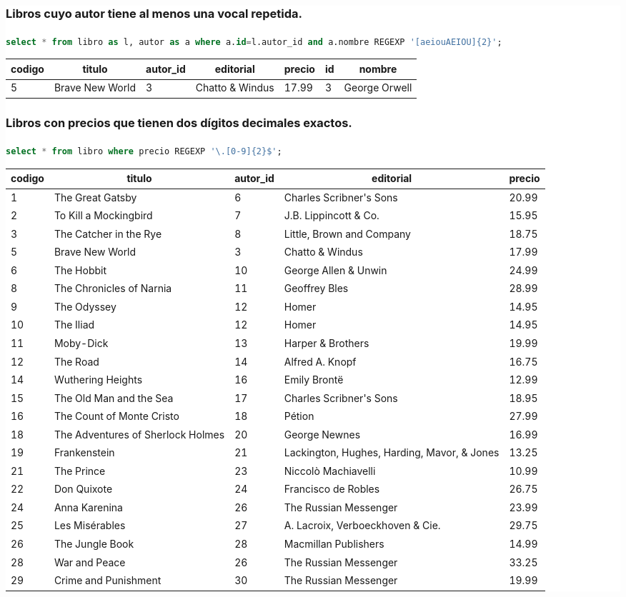 ### Libros cuyo autor tiene al menos una vocal repetida.
```sql
select * from libro as l, autor as a where a.id=l.autor_id and a.nombre REGEXP '[aeiouAEIOU]{2}';
```
| codigo |     titulo      | autor_id |    editorial    | precio | id |    nombre     |
|--------|-----------------|----------|-----------------|--------|----|---------------|
| 5      | Brave New World | 3        | Chatto & Windus | 17.99  | 3  | George Orwell |

### Libros con precios que tienen dos dígitos decimales exactos.
```sql
select * from libro where precio REGEXP '\.[0-9]{2}$';
```
| codigo |              titulo               | autor_id |                  editorial                  | precio |
|--------|-----------------------------------|----------|---------------------------------------------|--------|
| 1      | The Great Gatsby                  | 6        | Charles Scribner's Sons                     | 20.99  |
| 2      | To Kill a Mockingbird             | 7        | J.B. Lippincott & Co.                       | 15.95  |
| 3      | The Catcher in the Rye            | 8        | Little, Brown and Company                   | 18.75  |
| 5      | Brave New World                   | 3        | Chatto & Windus                             | 17.99  |
| 6      | The Hobbit                        | 10       | George Allen & Unwin                        | 24.99  |
| 8      | The Chronicles of Narnia          | 11       | Geoffrey Bles                               | 28.99  |
| 9      | The Odyssey                       | 12       | Homer                                       | 14.95  |
| 10     | The Iliad                         | 12       | Homer                                       | 14.95  |
| 11     | Moby-Dick                         | 13       | Harper & Brothers                           | 19.99  |
| 12     | The Road                          | 14       | Alfred A. Knopf                             | 16.75  |
| 14     | Wuthering Heights                 | 16       | Emily Brontë                                | 12.99  |
| 15     | The Old Man and the Sea           | 17       | Charles Scribner's Sons                     | 18.95  |
| 16     | The Count of Monte Cristo         | 18       | Pétion                                      | 27.99  |
| 18     | The Adventures of Sherlock Holmes | 20       | George Newnes                               | 16.99  |
| 19     | Frankenstein                      | 21       | Lackington, Hughes, Harding, Mavor, & Jones | 13.25  |
| 21     | The Prince                        | 23       | Niccolò Machiavelli                         | 10.99  |
| 22     | Don Quixote                       | 24       | Francisco de Robles                         | 26.75  |
| 24     | Anna Karenina                     | 26       | The Russian Messenger                       | 23.99  |
| 25     | Les Misérables                    | 27       | A. Lacroix, Verboeckhoven & Cie.            | 29.75  |
| 26     | The Jungle Book                   | 28       | Macmillan Publishers                        | 14.99  |
| 28     | War and Peace                     | 26       | The Russian Messenger                       | 33.25  |
| 29     | Crime and Punishment              | 30       | The Russian Messenger                       | 19.99  |
